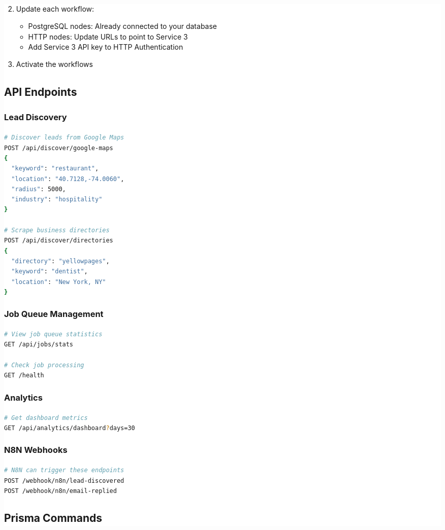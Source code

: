 2. Update each workflow:
   - PostgreSQL nodes: Already connected to your database
   - HTTP nodes: Update URLs to point to Service 3
   - Add Service 3 API key to HTTP Authentication

3. Activate the workflows

## API Endpoints

### Lead Discovery
```bash
# Discover leads from Google Maps
POST /api/discover/google-maps
{
  "keyword": "restaurant",
  "location": "40.7128,-74.0060",
  "radius": 5000,
  "industry": "hospitality"
}

# Scrape business directories
POST /api/discover/directories
{
  "directory": "yellowpages",
  "keyword": "dentist",
  "location": "New York, NY"
}
```

### Job Queue Management
```bash
# View job queue statistics
GET /api/jobs/stats

# Check job processing
GET /health
```

### Analytics
```bash
# Get dashboard metrics
GET /api/analytics/dashboard?days=30
```

### N8N Webhooks
```bash
# N8N can trigger these endpoints
POST /webhook/n8n/lead-discovered
POST /webhook/n8n/email-replied
```

## Prisma Commands
